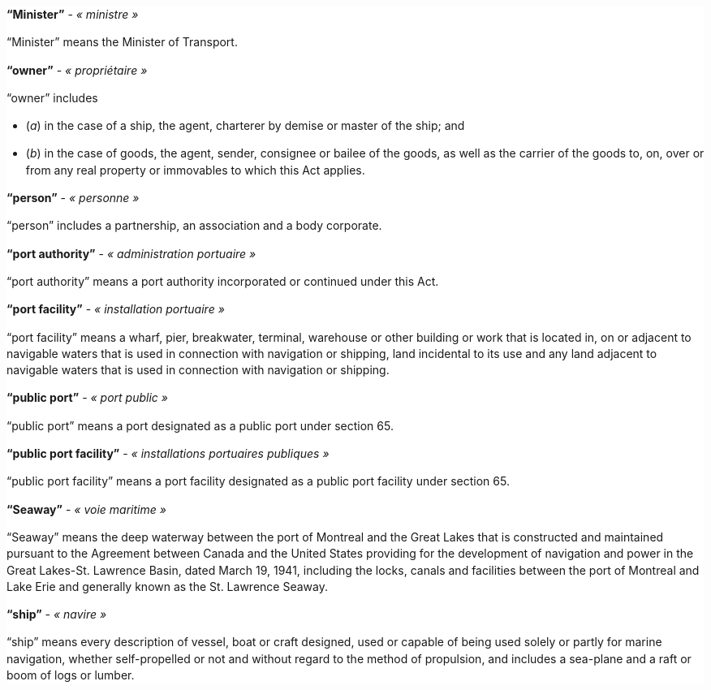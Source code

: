**“Minister”** - _« ministre »_

    

“Minister” means the Minister of Transport.

**“owner”** - _« propriétaire »_

    

“owner” includes

  * (_a_) in the case of a ship, the agent, charterer by demise or master of the ship; and

  * (_b_) in the case of goods, the agent, sender, consignee or bailee of the goods, as well as the carrier of the goods to, on, over or from any real property or immovables to which this Act applies.

**“person”** - _« personne »_

    

“person” includes a partnership, an association and a body corporate.

**“port authority”** - _« administration portuaire »_

    

“port authority” means a port authority incorporated or continued under this Act.

**“port facility”** - _« installation portuaire »_

    

“port facility” means a wharf, pier, breakwater, terminal, warehouse or other building or work that is located in, on or adjacent to navigable waters that is used in connection with navigation or shipping, land incidental to its use and any land adjacent to navigable waters that is used in connection with navigation or shipping.

**“public port”** - _« port public »_

    

“public port” means a port designated as a public port under section 65.

**“public port facility”** - _« installations portuaires publiques »_

    

“public port facility” means a port facility designated as a public port facility under section 65.

**“Seaway”** - _« voie maritime »_

    

“Seaway” means the deep waterway between the port of Montreal and the Great Lakes that is constructed and maintained pursuant to the Agreement between Canada and the United States providing for the development of navigation and power in the Great Lakes-St. Lawrence Basin, dated March 19, 1941, including the locks, canals and facilities between the port of Montreal and Lake Erie and generally known as the St. Lawrence Seaway.

**“ship”** - _« navire »_

    

“ship” means every description of vessel, boat or craft designed, used or capable of being used solely or partly for marine navigation, whether self-propelled or not and without regard to the method of propulsion, and includes a sea-plane and a raft or boom of logs or lumber.

